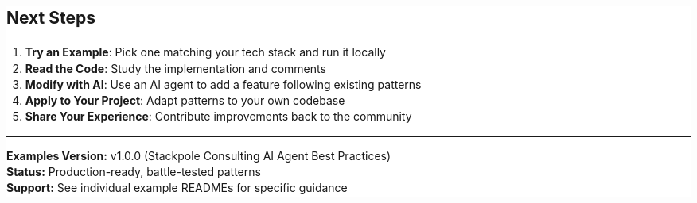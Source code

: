 ## Next Steps

1. **Try an Example**: Pick one matching your tech stack and run it locally
2. **Read the Code**: Study the implementation and comments
3. **Modify with AI**: Use an AI agent to add a feature following existing patterns
4. **Apply to Your Project**: Adapt patterns to your own codebase
5. **Share Your Experience**: Contribute improvements back to the community

---

**Examples Version:** v1.0.0 (Stackpole Consulting AI Agent Best Practices)  
**Status:** Production-ready, battle-tested patterns  
**Support:** See individual example READMEs for specific guidance